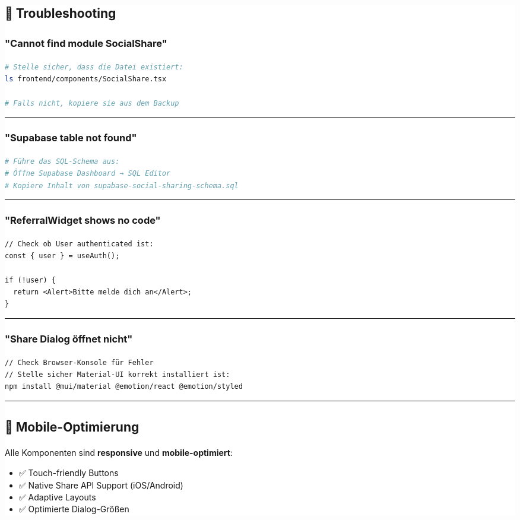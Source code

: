 
## 🔧 Troubleshooting

### **"Cannot find module SocialShare"**

```bash
# Stelle sicher, dass die Datei existiert:
ls frontend/components/SocialShare.tsx

# Falls nicht, kopiere sie aus dem Backup
```

---

### **"Supabase table not found"**

```bash
# Führe das SQL-Schema aus:
# Öffne Supabase Dashboard → SQL Editor
# Kopiere Inhalt von supabase-social-sharing-schema.sql
```

---

### **"ReferralWidget shows no code"**

```tsx
// Check ob User authenticated ist:
const { user } = useAuth();

if (!user) {
  return <Alert>Bitte melde dich an</Alert>;
}
```

---

### **"Share Dialog öffnet nicht"**

```tsx
// Check Browser-Konsole für Fehler
// Stelle sicher Material-UI korrekt installiert ist:
npm install @mui/material @emotion/react @emotion/styled
```

---

## 📱 Mobile-Optimierung

Alle Komponenten sind **responsive** und **mobile-optimiert**:

- ✅ Touch-friendly Buttons
- ✅ Native Share API Support (iOS/Android)
- ✅ Adaptive Layouts
- ✅ Optimierte Dialog-Größen
